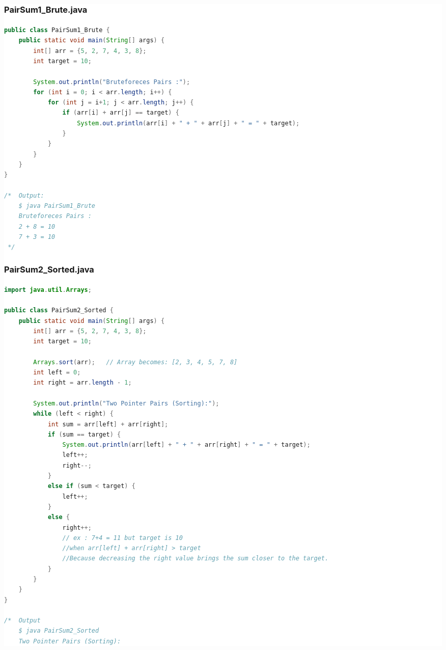 ### PairSum1_Brute.java
``` java
public class PairSum1_Brute {
    public static void main(String[] args) {
        int[] arr = {5, 2, 7, 4, 3, 8};
        int target = 10;

        System.out.println("Bruteforeces Pairs :");
        for (int i = 0; i < arr.length; i++) {
            for (int j = i+1; j < arr.length; j++) {
                if (arr[i] + arr[j] == target) {
                    System.out.println(arr[i] + " + " + arr[j] + " = " + target);
                }
            }
        }
    }
}

/*  Output:
    $ java PairSum1_Brute 
    Bruteforeces Pairs :
    2 + 8 = 10
    7 + 3 = 10
 */
```

### PairSum2_Sorted.java
``` java
import java.util.Arrays;

public class PairSum2_Sorted {
    public static void main(String[] args) {
        int[] arr = {5, 2, 7, 4, 3, 8};
        int target = 10;

        Arrays.sort(arr);   // Array becomes: [2, 3, 4, 5, 7, 8]
        int left = 0;
        int right = arr.length - 1;

        System.out.println("Two Pointer Pairs (Sorting):");
        while (left < right) {
            int sum = arr[left] + arr[right];
            if (sum == target) {
                System.out.println(arr[left] + " + " + arr[right] + " = " + target);
                left++;
                right--;
            }
            else if (sum < target) {
                left++;
            }
            else {
                right++; 
                // ex : 7+4 = 11 but target is 10 
                //when arr[left] + arr[right] > target
                //Because decreasing the right value brings the sum closer to the target.
            }
        }
    }
}

/*  Output
    $ java PairSum2_Sorted 
    Two Pointer Pairs (Sorting):
```